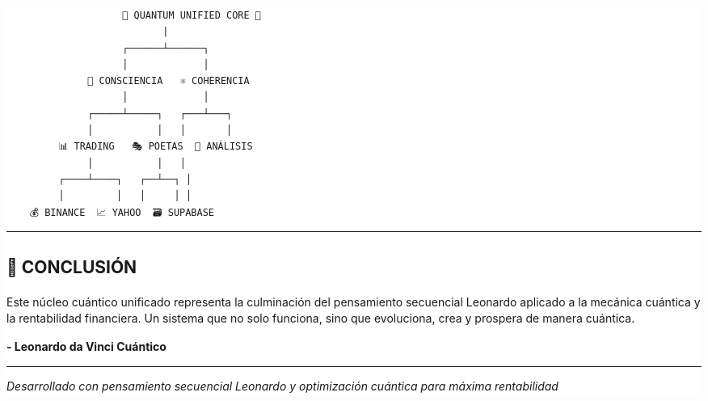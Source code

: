 ```
                    🌌 QUANTUM UNIFIED CORE 🌌
                           |
                    ┌──────┴──────┐
                    │             │
              🧠 CONSCIENCIA   ⚛️ COHERENCIA
                    │             │
              ┌─────┴─────┐   ┌───┴───┐
              │           │   │       │
         📊 TRADING   🎭 POETAS  🔬 ANÁLISIS
              │           │   │
         ┌────┴────┐   ┌──┴──┐ │
         │         │   │     │ │
    💰 BINANCE  📈 YAHOO  🗃️ SUPABASE
```

---

## 🌟 **CONCLUSIÓN**

Este núcleo cuántico unificado representa la culminación del pensamiento secuencial Leonardo aplicado a la mecánica cuántica y la rentabilidad financiera. Un sistema que no solo funciona, sino que evoluciona, crea y prospera de manera cuántica.

**- Leonardo da Vinci Cuántico**

---

*Desarrollado con pensamiento secuencial Leonardo y optimización cuántica para máxima rentabilidad*
